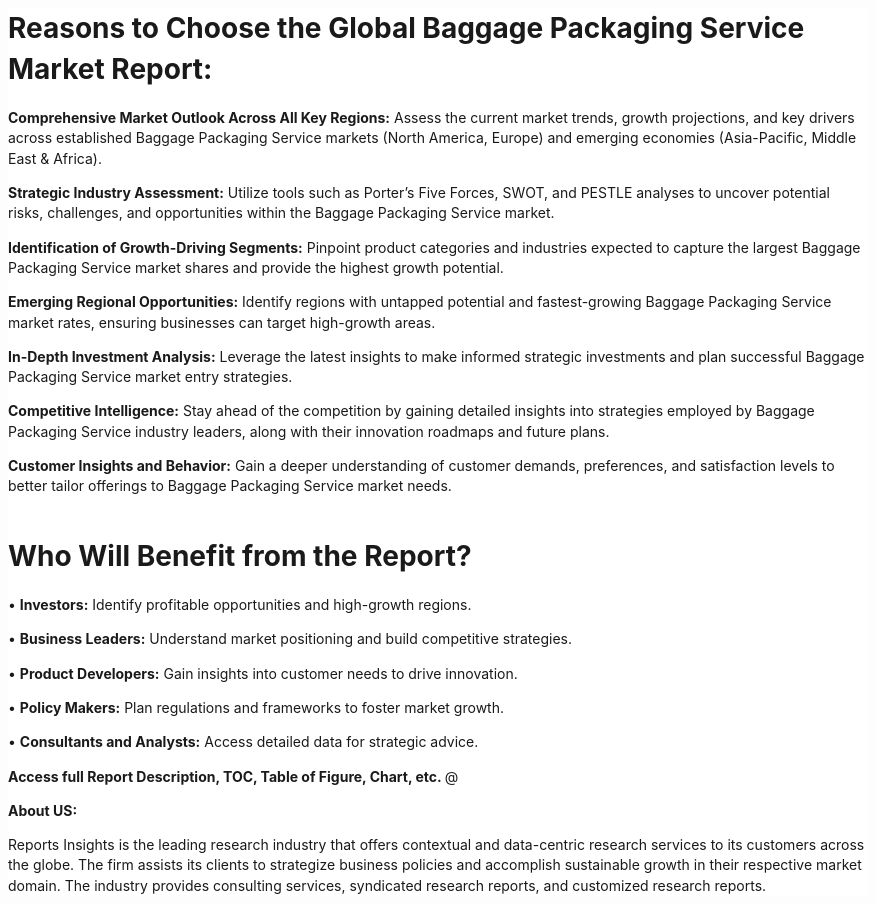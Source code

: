 # <strong>Reasons to Choose the Global Baggage Packaging Service Market Report:</strong>

<strong>Comprehensive Market Outlook Across All Key Regions:</strong>
Assess the current market trends, growth projections, and key drivers across established Baggage Packaging Service markets (North America, Europe) and emerging economies (Asia-Pacific, Middle East & Africa).

<strong>Strategic Industry Assessment:</strong>
Utilize tools such as Porter’s Five Forces, SWOT, and PESTLE analyses to uncover potential risks, challenges, and opportunities within the Baggage Packaging Service market.

<strong>Identification of Growth-Driving Segments:</strong>
Pinpoint product categories and industries expected to capture the largest Baggage Packaging Service market shares and provide the highest growth potential.

<strong>Emerging Regional Opportunities:</strong>
Identify regions with untapped potential and fastest-growing Baggage Packaging Service market rates, ensuring businesses can target high-growth areas.

<strong>In-Depth Investment Analysis:</strong>
Leverage the latest insights to make informed strategic investments and plan successful Baggage Packaging Service market entry strategies.

<strong>Competitive Intelligence:</strong>
Stay ahead of the competition by gaining detailed insights into strategies employed by Baggage Packaging Service industry leaders, along with their innovation roadmaps and future plans.

<strong>Customer Insights and Behavior:</strong>
Gain a deeper understanding of customer demands, preferences, and satisfaction levels to better tailor offerings to Baggage Packaging Service market needs.

# <strong>Who Will Benefit from the Report?</strong>

• <strong>Investors:</strong> Identify profitable opportunities and high-growth regions.

• <strong>Business Leaders:</strong> Understand market positioning and build competitive strategies.

• <strong>Product Developers:</strong> Gain insights into customer needs to drive innovation.

• <strong>Policy Makers:</strong> Plan regulations and frameworks to foster market growth.

• <strong>Consultants and Analysts:</strong> Access detailed data for strategic advice.
</ul>
<strong>Access full Report Description, TOC, Table of Figure, Chart, etc. </strong>@  <a href= style=color:#0000ff;></a></font>

<strong><strong>About US</strong>:</strong>

Reports Insights is the leading research industry that offers contextual and data-centric research services to its customers across the globe. The firm assists its clients to strategize business policies and accomplish sustainable growth in their respective market domain. The industry provides consulting services, syndicated research reports, and customized research reports.
